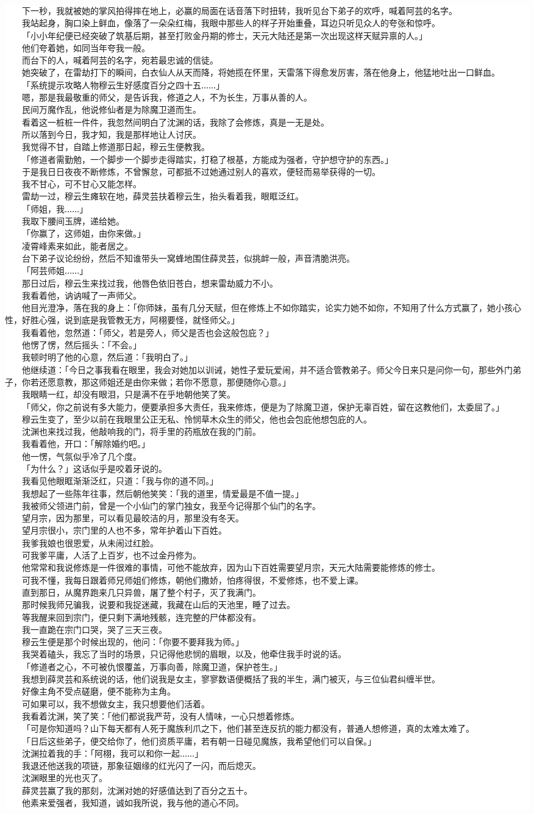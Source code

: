 &emsp;&emsp;下一秒，我就被她的掌风拍得摔在地上，必赢的局面在话音落下时扭转，我听见台下弟子的欢呼，喊着阿芸的名字。  
&emsp;&emsp;我站起身，胸口染上鲜血，像落了一朵朵红梅，我眼中那些人的样子开始重叠，耳边只听见众人的夸张和惊呼。  
&emsp;&emsp;「小小年纪便已经突破了筑基后期，甚至打败金丹期的修士，天元大陆还是第一次出现这样天赋异禀的人。」  
&emsp;&emsp;他们夸着她，如同当年夸我一般。  
&emsp;&emsp;而台下的人，喊着阿芸的名字，宛若最忠诚的信徒。  
&emsp;&emsp;她突破了，在雷劫打下的瞬间，白衣仙人从天而降，将她揽在怀里，天雷落下得愈发厉害，落在他身上，他猛地吐出一口鲜血。  
&emsp;&emsp;「系统提示攻略人物穆云生好感度百分之四十五……」  
&emsp;&emsp;嗯，那是我最敬重的师父，是告诉我，修道之人，不为长生，万事从善的人。  
&emsp;&emsp;民间万魔作乱，他说修仙者是为除魔卫道而生。  
&emsp;&emsp;看着这一桩桩一件件，我忽然间明白了沈渊的话，我除了会修炼，真是一无是处。  
&emsp;&emsp;所以落到今日，我才知，我是那样地让人讨厌。  
&emsp;&emsp;我觉得不甘，自踏上修道那日起，穆云生便教我。  
&emsp;&emsp;「修道者需勤勉，一个脚步一个脚步走得踏实，打稳了根基，方能成为强者，守护想守护的东西。」  
&emsp;&emsp;于是我日日夜夜不断修炼，不曾懈怠，可都抵不过她通过别人的喜欢，便轻而易举获得的一切。  
&emsp;&emsp;我不甘心，可不甘心又能怎样。  
&emsp;&emsp;雷劫一过，穆云生瘫软在地，薛灵芸扶着穆云生，抬头看着我，眼眶泛红。  
&emsp;&emsp;「师姐，我……」  
&emsp;&emsp;我取下腰间玉牌，递给她。  
&emsp;&emsp;「你赢了，这师姐，由你来做。」  
&emsp;&emsp;凌霄峰素来如此，能者居之。  
&emsp;&emsp;台下弟子议论纷纷，然后不知谁带头一窝蜂地围住薛灵芸，似挑衅一般，声音清脆洪亮。  
&emsp;&emsp;「阿芸师姐……」  
&emsp;&emsp;那日过后，穆云生来找过我，他唇色依旧苍白，想来雷劫威力不小。  
&emsp;&emsp;我看着他，讷讷喊了一声师父。  
&emsp;&emsp;他目光澄净，落在我的身上：「你师妹，虽有几分天赋，但在修炼上不如你踏实，论实力她不如你，不知用了什么方式赢了，她小孩心性，好胜心强，说到底是我管教无方，阿栩要怪，就怪师父。」  
&emsp;&emsp;我看着他，忽然道：「师父，若是旁人，师父是否也会这般包庇？」  
&emsp;&emsp;他愣了愣，然后摇头：「不会。」  
&emsp;&emsp;我顿时明了他的心意，然后道：「我明白了。」  
&emsp;&emsp;他继续道：「今日之事我看在眼里，我会对她加以训诫，她性子爱玩爱闹，并不适合管教弟子。师父今日来只是问你一句，那些外门弟子，你若还愿意教，那这师姐还是由你来做；若你不愿意，那便随你心意。」  
&emsp;&emsp;我眼睛一红，却没有眼泪，只是满不在乎地朝他笑了笑。  
&emsp;&emsp;「师父，你之前说有多大能力，便要承担多大责任，我来修炼，便是为了除魔卫道，保护无辜百姓，留在这教他们，太委屈了。」  
&emsp;&emsp;穆云生变了，至少以前在我眼里公正无私、怜悯草木众生的师父，他也会包庇他想包庇的人。  
&emsp;&emsp;沈渊也来找过我，他敲响我的门，将手里的药瓶放在我的门前。  
&emsp;&emsp;我看着他，开口：「解除婚约吧。」  
&emsp;&emsp;他一愣，气氛似乎冷了几个度。  
&emsp;&emsp;「为什么？」这话似乎是咬着牙说的。  
&emsp;&emsp;我看见他眼眶渐渐泛红，只道：「我与你的道不同。」  
&emsp;&emsp;我想起了一些陈年往事，然后朝他笑笑：「我的道里，情爱最是不值一提。」  
&emsp;&emsp;我被师父领进门前，曾是一个小仙门的掌门独女，我至今记得那个仙门的名字。  
&emsp;&emsp;望月宗，因为那里，可以看见最皎洁的月，那里没有冬天。  
&emsp;&emsp;望月宗很小，宗门里的人也不多，常年护着山下百姓。  
&emsp;&emsp;我爹我娘也很恩爱，从未闹过红脸。  
&emsp;&emsp;可我爹平庸，人活了上百岁，也不过金丹修为。  
&emsp;&emsp;他常常和我说修炼是一件很难的事情，可他不能放弃，因为山下百姓需要望月宗，天元大陆需要能修炼的修士。  
&emsp;&emsp;可我不懂，我每日跟着师兄师姐们修炼，朝他们撒娇，怕疼得很，不爱修炼，也不爱上课。  
&emsp;&emsp;直到那日，从魔界跑来几只异兽，屠了整个村子，灭了我满门。  
&emsp;&emsp;那时候我师兄骗我，说要和我捉迷藏，我藏在山后的天池里，睡了过去。  
&emsp;&emsp;等我醒来回到宗门，便只剩下满地残骸，连完整的尸体都没有。  
&emsp;&emsp;我一直跪在宗门口哭，哭了三天三夜。  
&emsp;&emsp;穆云生便是那个时候出现的，他问：「你要不要拜我为师。」  
&emsp;&emsp;我哭着磕头，我忘了当时的场景，只记得他悲悯的眉眼，以及，他牵住我手时说的话。  
&emsp;&emsp;「修道者之心，不可被仇恨覆盖，万事向善，除魔卫道，保护苍生。」  
&emsp;&emsp;我想到薛灵芸和系统说的话，他们说我是女主，寥寥数语便概括了我的半生，满门被灭，与三位仙君纠缠半世。  
&emsp;&emsp;好像主角不受点磋磨，便不能称为主角。  
&emsp;&emsp;可如果可以，我不想做女主，我只想要他们活着。  
&emsp;&emsp;我看着沈渊，笑了笑：「他们都说我严苛，没有人情味，一心只想着修炼。  
&emsp;&emsp;「可是你知道吗？山下每天都有人死于魔族利爪之下，他们甚至连反抗的能力都没有，普通人想修道，真的太难太难了。  
&emsp;&emsp;「日后这些弟子，便交给你了，他们资质平庸，若有朝一日碰见魔族，我希望他们可以自保。」  
&emsp;&emsp;沈渊拉着我的手：「阿栩，我可以和你一起……」  
&emsp;&emsp;我退还他送我的项链，那象征姻缘的红光闪了一闪，而后熄灭。  
&emsp;&emsp;沈渊眼里的光也灭了。  
&emsp;&emsp;薛灵芸赢了我的那刻，沈渊对她的好感值达到了百分之五十。  
&emsp;&emsp;他素来爱强者，我知道，诚如我所说，我与他的道心不同。  